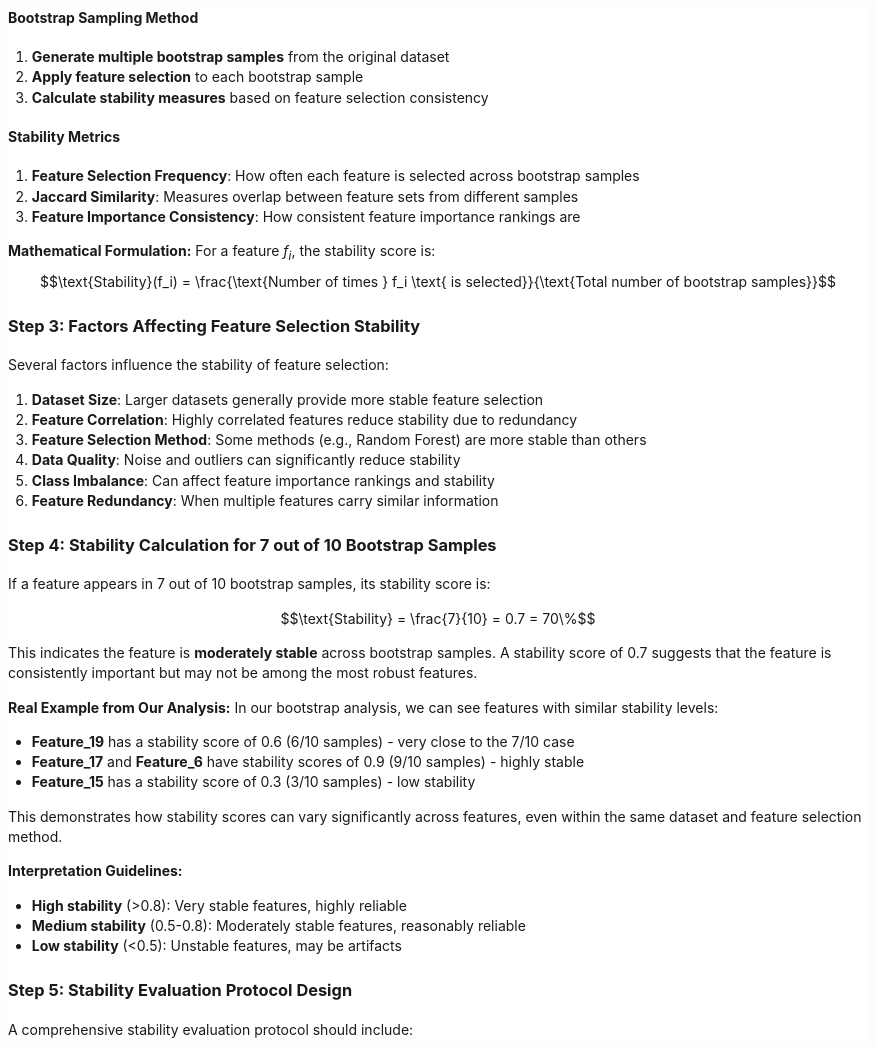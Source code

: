 #### Bootstrap Sampling Method
1. **Generate multiple bootstrap samples** from the original dataset
2. **Apply feature selection** to each bootstrap sample
3. **Calculate stability measures** based on feature selection consistency

#### Stability Metrics
1. **Feature Selection Frequency**: How often each feature is selected across bootstrap samples
2. **Jaccard Similarity**: Measures overlap between feature sets from different samples
3. **Feature Importance Consistency**: How consistent feature importance rankings are

**Mathematical Formulation:**
For a feature $f_i$, the stability score is:
$$\text{Stability}(f_i) = \frac{\text{Number of times } f_i \text{ is selected}}{\text{Total number of bootstrap samples}}$$

### Step 3: Factors Affecting Feature Selection Stability

Several factors influence the stability of feature selection:

1. **Dataset Size**: Larger datasets generally provide more stable feature selection
2. **Feature Correlation**: Highly correlated features reduce stability due to redundancy
3. **Feature Selection Method**: Some methods (e.g., Random Forest) are more stable than others
4. **Data Quality**: Noise and outliers can significantly reduce stability
5. **Class Imbalance**: Can affect feature importance rankings and stability
6. **Feature Redundancy**: When multiple features carry similar information

### Step 4: Stability Calculation for 7 out of 10 Bootstrap Samples

If a feature appears in 7 out of 10 bootstrap samples, its stability score is:

$$\text{Stability} = \frac{7}{10} = 0.7 = 70\%$$

This indicates the feature is **moderately stable** across bootstrap samples. A stability score of 0.7 suggests that the feature is consistently important but may not be among the most robust features.

**Real Example from Our Analysis:**
In our bootstrap analysis, we can see features with similar stability levels:
- **Feature_19** has a stability score of 0.6 (6/10 samples) - very close to the 7/10 case
- **Feature_17** and **Feature_6** have stability scores of 0.9 (9/10 samples) - highly stable
- **Feature_15** has a stability score of 0.3 (3/10 samples) - low stability

This demonstrates how stability scores can vary significantly across features, even within the same dataset and feature selection method.

**Interpretation Guidelines:**
- **High stability** (>0.8): Very stable features, highly reliable
- **Medium stability** (0.5-0.8): Moderately stable features, reasonably reliable
- **Low stability** (<0.5): Unstable features, may be artifacts

### Step 5: Stability Evaluation Protocol Design

A comprehensive stability evaluation protocol should include:
